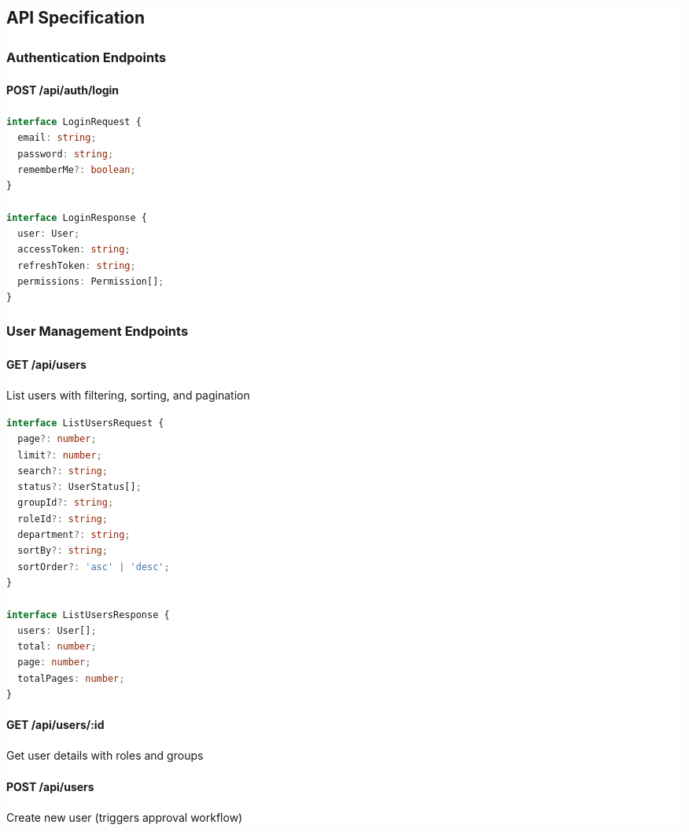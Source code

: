 ## API Specification

### Authentication Endpoints

#### POST /api/auth/login
```typescript
interface LoginRequest {
  email: string;
  password: string;
  rememberMe?: boolean;
}

interface LoginResponse {
  user: User;
  accessToken: string;
  refreshToken: string;
  permissions: Permission[];
}
```

### User Management Endpoints

#### GET /api/users
List users with filtering, sorting, and pagination
```typescript
interface ListUsersRequest {
  page?: number;
  limit?: number;
  search?: string;
  status?: UserStatus[];
  groupId?: string;
  roleId?: string;
  department?: string;
  sortBy?: string;
  sortOrder?: 'asc' | 'desc';
}

interface ListUsersResponse {
  users: User[];
  total: number;
  page: number;
  totalPages: number;
}
```

#### GET /api/users/:id
Get user details with roles and groups

#### POST /api/users
Create new user (triggers approval workflow)
